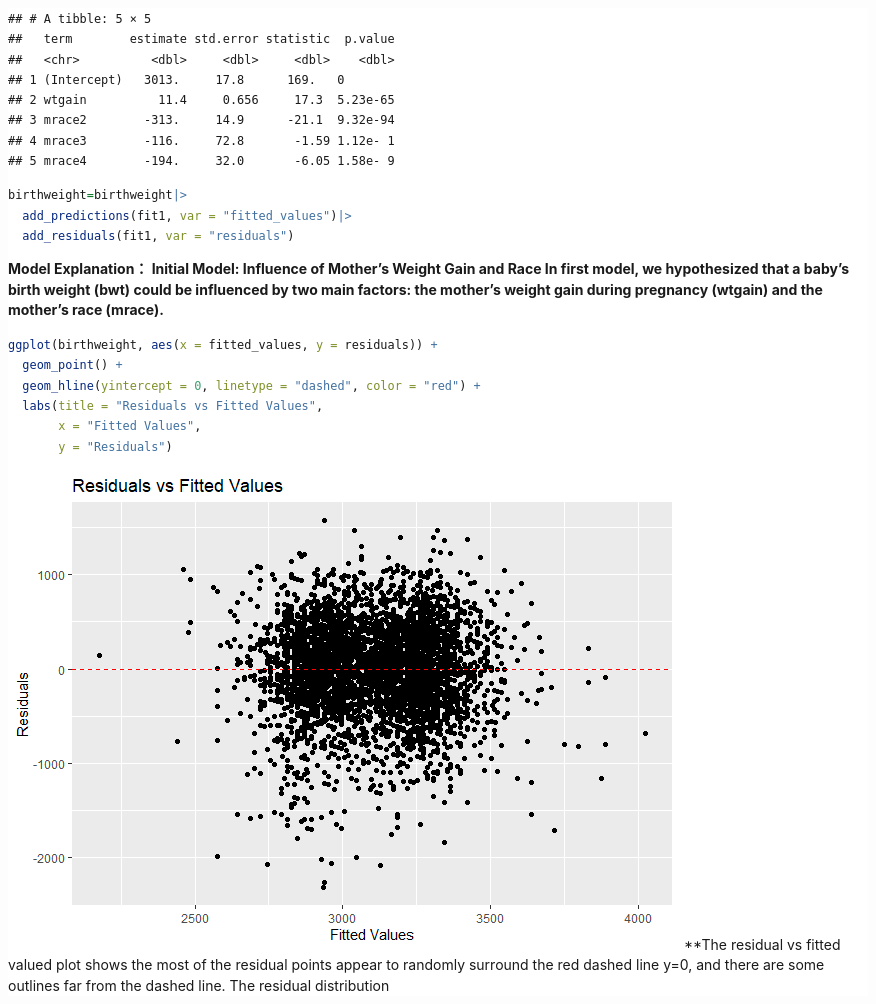     ## # A tibble: 5 × 5
    ##   term        estimate std.error statistic  p.value
    ##   <chr>          <dbl>     <dbl>     <dbl>    <dbl>
    ## 1 (Intercept)   3013.     17.8      169.   0       
    ## 2 wtgain          11.4     0.656     17.3  5.23e-65
    ## 3 mrace2        -313.     14.9      -21.1  9.32e-94
    ## 4 mrace3        -116.     72.8       -1.59 1.12e- 1
    ## 5 mrace4        -194.     32.0       -6.05 1.58e- 9

``` r
birthweight=birthweight|>
  add_predictions(fit1, var = "fitted_values")|>
  add_residuals(fit1, var = "residuals")
```

**Model Explanation： Initial Model: Influence of Mother’s Weight Gain
and Race In first model, we hypothesized that a baby’s birth weight
(bwt) could be influenced by two main factors: the mother’s weight gain
during pregnancy (wtgain) and the mother’s race (mrace).**

``` r
ggplot(birthweight, aes(x = fitted_values, y = residuals)) +
  geom_point() +
  geom_hline(yintercept = 0, linetype = "dashed", color = "red") +
  labs(title = "Residuals vs Fitted Values",
       x = "Fitted Values",
       y = "Residuals")
```

![](p8105_hw6_zq2227_files/figure-gfm/unnamed-chunk-21-1.png)
**The residual vs fitted valued plot shows the most of the residual
points appear to randomly surround the red dashed line y=0, and there
are some outlines far from the dashed line. The residual distribution